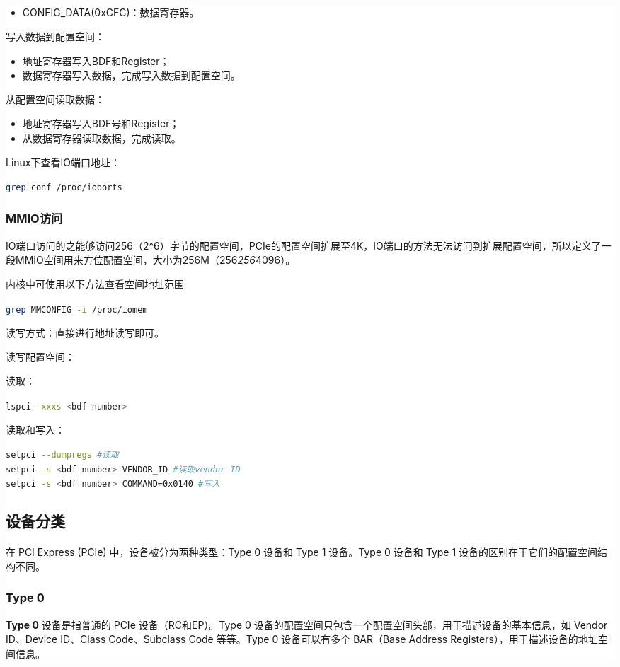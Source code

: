 * CONFIG_DATA(0xCFC)：数据寄存器。

写入数据到配置空间：

* 地址寄存器写入BDF和Register；
* 数据寄存器写入数据，完成写入数据到配置空间。

从配置空间读取数据：

* 地址寄存器写入BDF号和Register；
* 从数据寄存器读取数据，完成读取。

Linux下查看IO端口地址：

```bash
grep conf /proc/ioports
```

### MMIO访问

IO端口访问的之能够访问256（2^6）字节的配置空间，PCIe的配置空间扩展至4K，IO端口的方法无法访问到扩展配置空间，所以定义了一段MMIO空间用来方位配置空间，大小为256M（256*256*4096）。

内核中可使用以下方法查看空间地址范围

```bash
grep MMCONFIG -i /proc/iomem
```

读写方式：直接进行地址读写即可。

读写配置空间：

读取：

```bash
lspci -xxxs <bdf number>
```

读取和写入：

```bash
setpci --dumpregs #读取
setpci -s <bdf number> VENDOR_ID #读取vendor ID
setpci -s <bdf number> COMMAND=0x0140 #写入
```

## 设备分类

在 PCI Express (PCIe) 中，设备被分为两种类型：Type 0 设备和 Type 1 设备。Type 0 设备和 Type 1 设备的区别在于它们的配置空间结构不同。

### Type 0

**Type 0** 设备是指普通的 PCIe 设备（RC和EP）。Type 0 设备的配置空间只包含一个配置空间头部，用于描述设备的基本信息，如 Vendor ID、Device ID、Class Code、Subclass Code 等等。Type 0 设备可以有多个 BAR（Base Address Registers），用于描述设备的地址空间信息。
